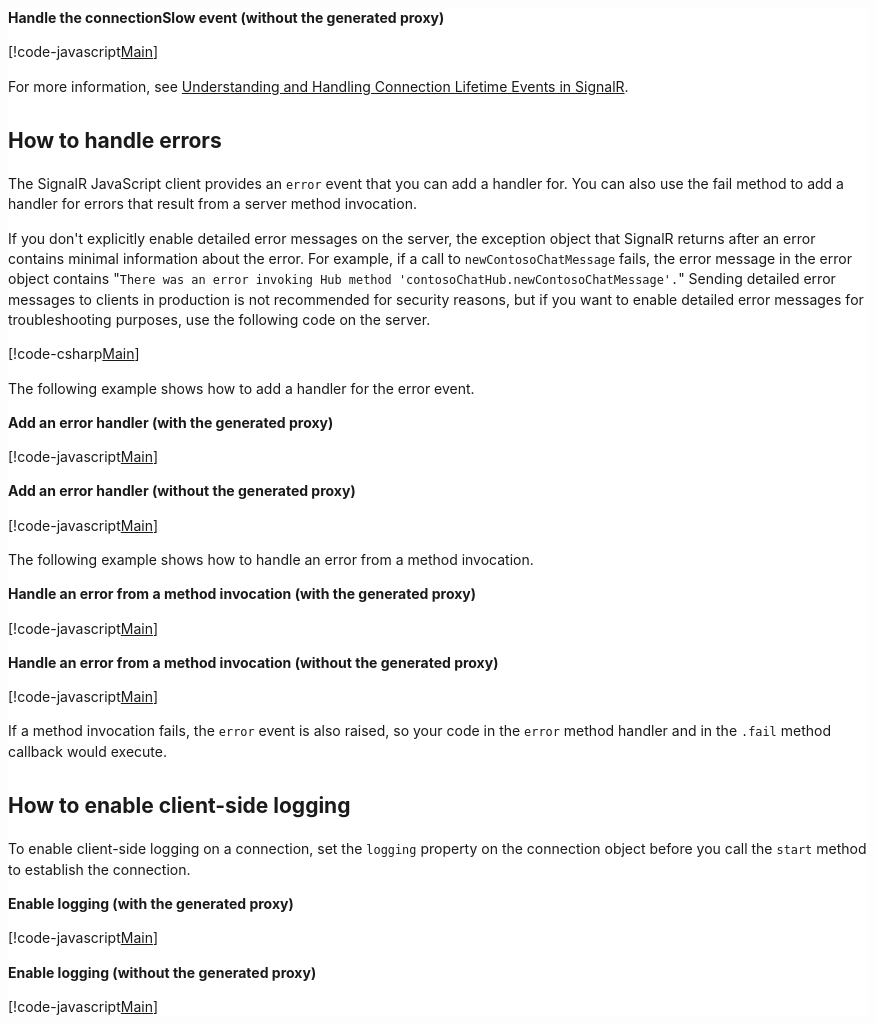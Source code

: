 **Handle the connectionSlow event (without the generated proxy)**

[!code-javascript[Main](hubs-api-guide-javascript-client/samples/sample47.js?highlight=2)]

For more information, see [Understanding and Handling Connection Lifetime Events in SignalR](handling-connection-lifetime-events.md).

<a id="handleerrors"></a>

## How to handle errors

The SignalR JavaScript client provides an `error` event that you can add a handler for. You can also use the fail method to add a handler for errors that result from a server method invocation.

If you don't explicitly enable detailed error messages on the server, the exception object that SignalR returns after an error contains minimal information about the error. For example, if a call to `newContosoChatMessage` fails, the error message in the error object contains "`There was an error invoking Hub method 'contosoChatHub.newContosoChatMessage'.`" Sending detailed error messages to clients in production is not recommended for security reasons, but if you want to enable detailed error messages for troubleshooting purposes, use the following code on the server.

[!code-csharp[Main](hubs-api-guide-javascript-client/samples/sample48.cs?highlight=2)]

The following example shows how to add a handler for the error event.

**Add an error handler (with the generated proxy)**

[!code-javascript[Main](hubs-api-guide-javascript-client/samples/sample49.js?highlight=1)]

**Add an error handler (without the generated proxy)**

[!code-javascript[Main](hubs-api-guide-javascript-client/samples/sample50.js?highlight=2)]

The following example shows how to handle an error from a method invocation.

**Handle an error from a method invocation (with the generated proxy)**

[!code-javascript[Main](hubs-api-guide-javascript-client/samples/sample51.js?highlight=2)]

**Handle an error from a method invocation (without the generated proxy)**

[!code-javascript[Main](hubs-api-guide-javascript-client/samples/sample52.js?highlight=2)]

If a method invocation fails, the `error` event is also raised, so your code in the `error` method handler and in the `.fail` method callback would execute.

<a id="logging"></a>

## How to enable client-side logging

To enable client-side logging on a connection, set the `logging` property on the connection object before you call the `start` method to establish the connection.

**Enable logging (with the generated proxy)**

[!code-javascript[Main](hubs-api-guide-javascript-client/samples/sample53.js?highlight=1)]

**Enable logging (without the generated proxy)**

[!code-javascript[Main](hubs-api-guide-javascript-client/samples/sample54.js?highlight=2)]
